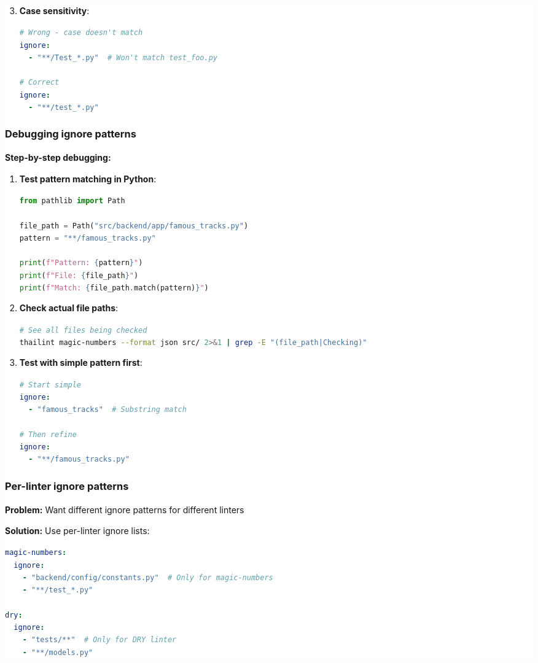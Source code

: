 3. **Case sensitivity**:
   ```yaml
   # Wrong - case doesn't match
   ignore:
     - "**/Test_*.py"  # Won't match test_foo.py

   # Correct
   ignore:
     - "**/test_*.py"
   ```

### Debugging ignore patterns

**Step-by-step debugging:**

1. **Test pattern matching in Python**:
   ```python
   from pathlib import Path

   file_path = Path("src/backend/app/famous_tracks.py")
   pattern = "**/famous_tracks.py"

   print(f"Pattern: {pattern}")
   print(f"File: {file_path}")
   print(f"Match: {file_path.match(pattern)}")
   ```

2. **Check actual file paths**:
   ```bash
   # See all files being checked
   thailint magic-numbers --format json src/ 2>&1 | grep -E "(file_path|Checking)"
   ```

3. **Test with simple pattern first**:
   ```yaml
   # Start simple
   ignore:
     - "famous_tracks"  # Substring match

   # Then refine
   ignore:
     - "**/famous_tracks.py"
   ```

### Per-linter ignore patterns

**Problem:** Want different ignore patterns for different linters

**Solution:** Use per-linter ignore lists:

```yaml
magic-numbers:
  ignore:
    - "backend/config/constants.py"  # Only for magic-numbers
    - "**/test_*.py"

dry:
  ignore:
    - "tests/**"  # Only for DRY linter
    - "**/models.py"
```
